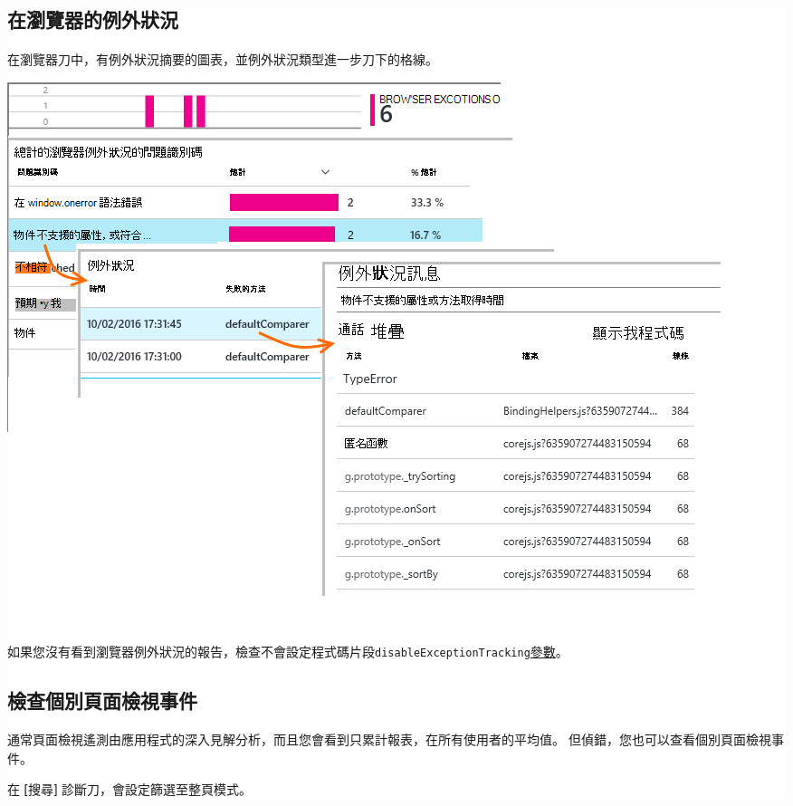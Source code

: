 ## <a name="browser-exceptions"></a>在瀏覽器的例外狀況

在瀏覽器刀中，有例外狀況摘要的圖表，並例外狀況類型進一步刀下的格線。

![](./media/app-insights-javascript/39.png)

如果您沒有看到瀏覽器例外狀況的報告，檢查不會設定程式碼片段`disableExceptionTracking`[參數](https://github.com/Microsoft/ApplicationInsights-JS/blob/master/API-reference.md#config)。

## <a name="inspect-individual-page-view-events"></a>檢查個別頁面檢視事件

通常頁面檢視遙測由應用程式的深入見解分析，而且您會看到只累計報表，在所有使用者的平均值。 但偵錯，您也可以查看個別頁面檢視事件。

在 [搜尋] 診斷刀，會設定篩選至整頁模式。
